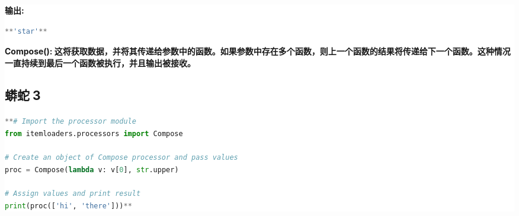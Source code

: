 ******输出:******

```py
**'star'**
```

******Compose():** 这将获取数据，并将其传递给参数中的函数。如果参数中存在多个函数，则上一个函数的结果将传递给下一个函数。这种情况一直持续到最后一个函数被执行，并且输出被接收。****

## ****蟒蛇 3****

```py
**# Import the processor module
from itemloaders.processors import Compose

# Create an object of Compose processor and pass values
proc = Compose(lambda v: v[0], str.upper)

# Assign values and print result
print(proc(['hi', 'there']))**
```